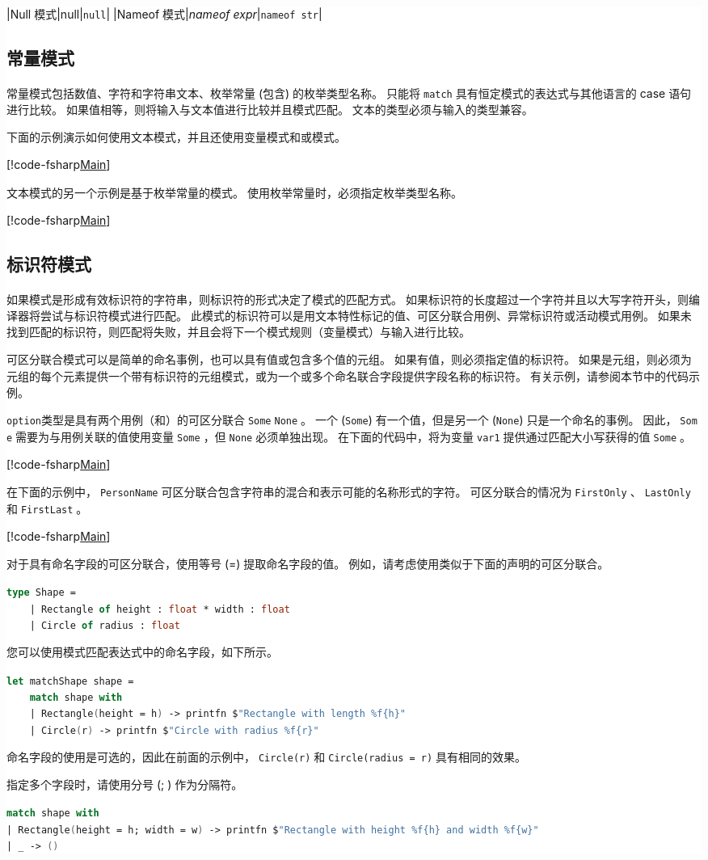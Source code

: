 |Null 模式|null|`null`|
|Nameof 模式|*nameof expr*|`nameof str`|

## <a name="constant-patterns"></a>常量模式

常量模式包括数值、字符和字符串文本、枚举常量 (包含) 的枚举类型名称。 只能将 `match` 具有恒定模式的表达式与其他语言的 case 语句进行比较。 如果值相等，则将输入与文本值进行比较并且模式匹配。 文本的类型必须与输入的类型兼容。

下面的示例演示如何使用文本模式，并且还使用变量模式和或模式。

[!code-fsharp[Main](~/samples/snippets/fsharp/lang-ref-2/snippet4801.fs)]

文本模式的另一个示例是基于枚举常量的模式。 使用枚举常量时，必须指定枚举类型名称。

[!code-fsharp[Main](~/samples/snippets/fsharp/lang-ref-2/snippet4802.fs)]

## <a name="identifier-patterns"></a>标识符模式

如果模式是形成有效标识符的字符串，则标识符的形式决定了模式的匹配方式。 如果标识符的长度超过一个字符并且以大写字符开头，则编译器将尝试与标识符模式进行匹配。 此模式的标识符可以是用文本特性标记的值、可区分联合用例、异常标识符或活动模式用例。 如果未找到匹配的标识符，则匹配将失败，并且会将下一个模式规则（变量模式）与输入进行比较。

可区分联合模式可以是简单的命名事例，也可以具有值或包含多个值的元组。 如果有值，则必须指定值的标识符。 如果是元组，则必须为元组的每个元素提供一个带有标识符的元组模式，或为一个或多个命名联合字段提供字段名称的标识符。 有关示例，请参阅本节中的代码示例。

`option`类型是具有两个用例（和）的可区分联合 `Some` `None` 。 一个 (`Some`) 有一个值，但是另一个 (`None`) 只是一个命名的事例。 因此， `Some` 需要为与用例关联的值使用变量 `Some` ，但 `None` 必须单独出现。 在下面的代码中，将为变量 `var1` 提供通过匹配大小写获得的值 `Some` 。

[!code-fsharp[Main](~/samples/snippets/fsharp/lang-ref-2/snippet4803.fs)]

在下面的示例中， `PersonName` 可区分联合包含字符串的混合和表示可能的名称形式的字符。 可区分联合的情况为 `FirstOnly` 、 `LastOnly` 和 `FirstLast` 。

[!code-fsharp[Main](~/samples/snippets/fsharp/lang-ref-2/snippet4804.fs)]

对于具有命名字段的可区分联合，使用等号 (=) 提取命名字段的值。 例如，请考虑使用类似于下面的声明的可区分联合。

```fsharp
type Shape =
    | Rectangle of height : float * width : float
    | Circle of radius : float
```

您可以使用模式匹配表达式中的命名字段，如下所示。

```fsharp
let matchShape shape =
    match shape with
    | Rectangle(height = h) -> printfn $"Rectangle with length %f{h}"
    | Circle(r) -> printfn $"Circle with radius %f{r}"
```

命名字段的使用是可选的，因此在前面的示例中， `Circle(r)` 和 `Circle(radius = r)` 具有相同的效果。

指定多个字段时，请使用分号 (; ) 作为分隔符。

```fsharp
match shape with
| Rectangle(height = h; width = w) -> printfn $"Rectangle with height %f{h} and width %f{w}"
| _ -> ()
```
